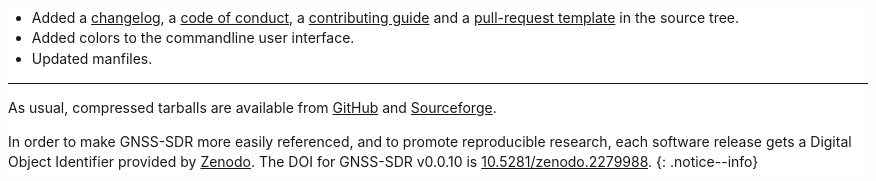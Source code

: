 * Added a [changelog](https://github.com/gnss-sdr/gnss-sdr/blob/master/docs/changelog.md), a [code of conduct](https://github.com/gnss-sdr/gnss-sdr/blob/master/CODE_OF_CONDUCT.md), a [contributing guide](https://github.com/gnss-sdr/gnss-sdr/blob/master/CONTRIBUTING.md) and a [pull-request template](https://github.com/gnss-sdr/gnss-sdr/blob/next/.github/PULL_REQUEST_TEMPLATE.md) in the source tree.
 * Added colors to the commandline user interface.
 * Updated manfiles.


-----


As usual, compressed tarballs are available from [GitHub](https://github.com/gnss-sdr/gnss-sdr/releases/tag/v0.0.10) and [Sourceforge](https://sourceforge.net/projects/gnss-sdr/).

<a href="https://doi.org/10.5281/zenodo.2279988" ><i class="ai ai-fw ai-doi ai-lg" aria-hidden="true"></i></a>In order to make GNSS-SDR more easily referenced, and to promote reproducible research, each software release gets a Digital Object Identifier provided by [Zenodo](https://zenodo.org/faq). The DOI for GNSS-SDR v0.0.10 is [10.5281/zenodo.2279988](https://dx.doi.org/10.5281/zenodo.2279988).
{: .notice--info}
